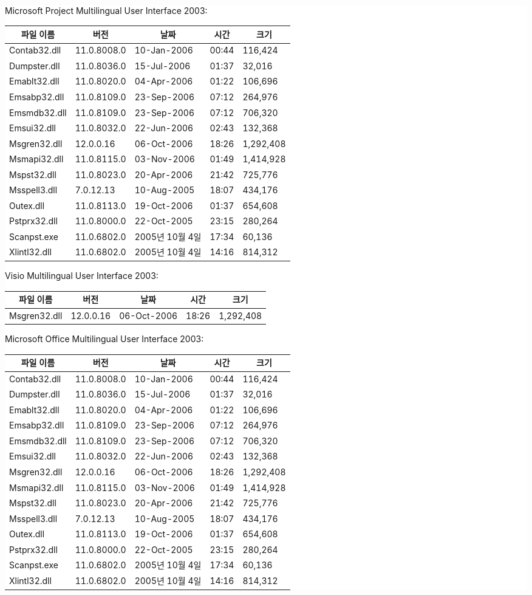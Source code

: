 Microsoft Project Multilingual User Interface 2003:

| 파일 이름    | 버전        | 날짜            | 시간  | 크기      |
|--------------|-------------|-----------------|-------|-----------|
| Contab32.dll | 11.0.8008.0 | 10-Jan-2006     | 00:44 | 116,424   |
| Dumpster.dll | 11.0.8036.0 | 15-Jul-2006     | 01:37 | 32,016    |
| Emablt32.dll | 11.0.8020.0 | 04-Apr-2006     | 01:22 | 106,696   |
| Emsabp32.dll | 11.0.8109.0 | 23-Sep-2006     | 07:12 | 264,976   |
| Emsmdb32.dll | 11.0.8109.0 | 23-Sep-2006     | 07:12 | 706,320   |
| Emsui32.dll  | 11.0.8032.0 | 22-Jun-2006     | 02:43 | 132,368   |
| Msgren32.dll | 12.0.0.16   | 06-Oct-2006     | 18:26 | 1,292,408 |
| Msmapi32.dll | 11.0.8115.0 | 03-Nov-2006     | 01:49 | 1,414,928 |
| Mspst32.dll  | 11.0.8023.0 | 20-Apr-2006     | 21:42 | 725,776   |
| Msspell3.dll | 7.0.12.13   | 10-Aug-2005     | 18:07 | 434,176   |
| Outex.dll    | 11.0.8113.0 | 19-Oct-2006     | 01:37 | 654,608   |
| Pstprx32.dll | 11.0.8000.0 | 22-Oct-2005     | 23:15 | 280,264   |
| Scanpst.exe  | 11.0.6802.0 | 2005년 10월 4일 | 17:34 | 60,136    |
| Xlintl32.dll | 11.0.6802.0 | 2005년 10월 4일 | 14:16 | 814,312   |

Visio Multilingual User Interface 2003:

| 파일 이름    | 버전      | 날짜        | 시간  | 크기      |
|--------------|-----------|-------------|-------|-----------|
| Msgren32.dll | 12.0.0.16 | 06-Oct-2006 | 18:26 | 1,292,408 |

Microsoft Office Multilingual User Interface 2003:

| 파일 이름    | 버전        | 날짜            | 시간  | 크기      |
|--------------|-------------|-----------------|-------|-----------|
| Contab32.dll | 11.0.8008.0 | 10-Jan-2006     | 00:44 | 116,424   |
| Dumpster.dll | 11.0.8036.0 | 15-Jul-2006     | 01:37 | 32,016    |
| Emablt32.dll | 11.0.8020.0 | 04-Apr-2006     | 01:22 | 106,696   |
| Emsabp32.dll | 11.0.8109.0 | 23-Sep-2006     | 07:12 | 264,976   |
| Emsmdb32.dll | 11.0.8109.0 | 23-Sep-2006     | 07:12 | 706,320   |
| Emsui32.dll  | 11.0.8032.0 | 22-Jun-2006     | 02:43 | 132,368   |
| Msgren32.dll | 12.0.0.16   | 06-Oct-2006     | 18:26 | 1,292,408 |
| Msmapi32.dll | 11.0.8115.0 | 03-Nov-2006     | 01:49 | 1,414,928 |
| Mspst32.dll  | 11.0.8023.0 | 20-Apr-2006     | 21:42 | 725,776   |
| Msspell3.dll | 7.0.12.13   | 10-Aug-2005     | 18:07 | 434,176   |
| Outex.dll    | 11.0.8113.0 | 19-Oct-2006     | 01:37 | 654,608   |
| Pstprx32.dll | 11.0.8000.0 | 22-Oct-2005     | 23:15 | 280,264   |
| Scanpst.exe  | 11.0.6802.0 | 2005년 10월 4일 | 17:34 | 60,136    |
| Xlintl32.dll | 11.0.6802.0 | 2005년 10월 4일 | 14:16 | 814,312   |
